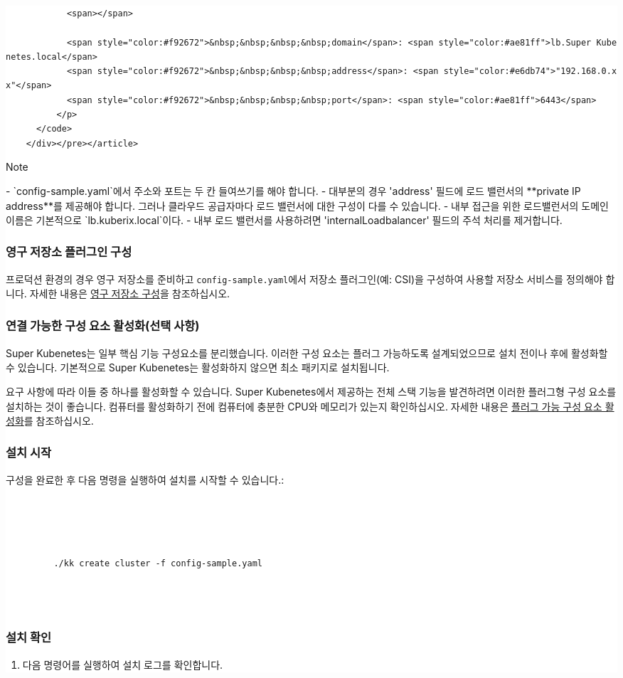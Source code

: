                 <span></span> 
                  
                <span style="color:#f92672">&nbsp;&nbsp;&nbsp;&nbsp;domain</span>: <span style="color:#ae81ff">lb.Super Kubenetes.local</span> 
                <span style="color:#f92672">&nbsp;&nbsp;&nbsp;&nbsp;address</span>: <span style="color:#e6db74">"192.168.0.xx"</span> 
                <span style="color:#f92672">&nbsp;&nbsp;&nbsp;&nbsp;port</span>: <span style="color:#ae81ff">6443</span> 
              </p>
          </code>
        </div></pre></article>

<div className="notices note">
  <p>Note</p>
  <div>
    - `config-sample.yaml`에서 주소와 포트는 두 칸 들여쓰기를 해야 합니다.
    - 대부분의 경우 'address' 필드에 로드 밸런서의 **private IP address**를 제공해야 합니다. 그러나 클라우드 공급자마다 로드 밸런서에 대한 구성이 다를 수 있습니다. 
    - 내부 접근을 위한 로드밸런서의 도메인 이름은 기본적으로 `lb.kuberix.local`이다.
    - 내부 로드 밸런서를 사용하려면 'internalLoadbalancer' 필드의 주석 처리를 제거합니다.
  </div>
</div>

### 영구 저장소 플러그인 구성

프로덕션 환경의 경우 영구 저장소를 준비하고 `config-sample.yaml`에서 저장소 플러그인(예: CSI)을 구성하여 사용할 저장소 서비스를 정의해야 합니다. 자세한 내용은 [영구 저장소 구성](../../../installing-on-linux/persistent-storage-configurations/understand-persistent-storage/)을 참조하십시오.

### 연결 가능한 구성 요소 활성화(선택 사항)

Super Kubenetes는 일부 핵심 기능 구성요소를 분리했습니다. 이러한 구성 요소는 플러그 가능하도록 설계되었으므로 설치 전이나 후에 활성화할 수 있습니다. 기본적으로 Super Kubenetes는 활성화하지 않으면 최소 패키지로 설치됩니다.

요구 사항에 따라 이들 중 하나를 활성화할 수 있습니다. Super Kubenetes에서 제공하는 전체 스택 기능을 발견하려면 이러한 플러그형 구성 요소를 설치하는 것이 좋습니다. 컴퓨터를 활성화하기 전에 컴퓨터에 충분한 CPU와 메모리가 있는지 확인하십시오. 자세한 내용은 [플러그 가능 구성 요소 활성화](../../../pluggable-components/overview)를 참조하십시오.

### 설치 시작

구성을 완료한 후 다음 명령을 실행하여 설치를 시작할 수 있습니다.:

<article className="highlight">
  <pre>
      <div className="copy-code-button" title="Copy Code"></div>
      <div className="code-over-div">
        <code>./kk create cluster -f config-sample.yaml</code>
      </div>
  </pre>
</article>

### 설치 확인

1. 다음 명령어를 실행하여 설치 로그를 확인합니다.
